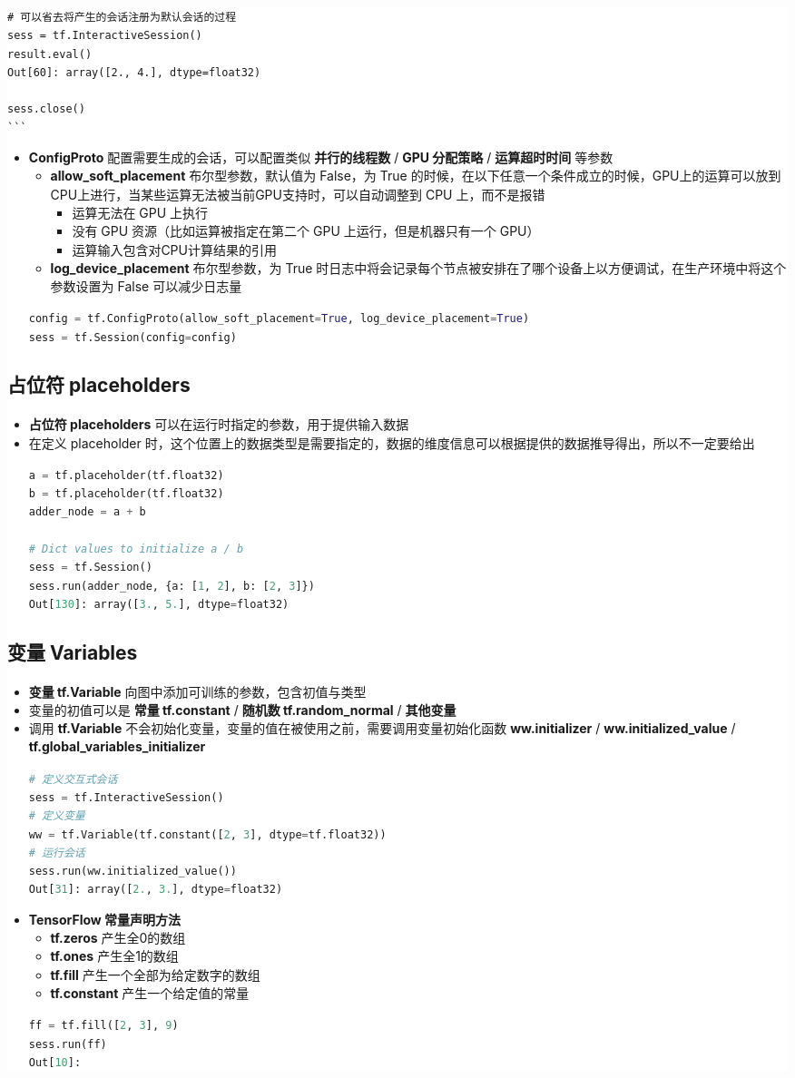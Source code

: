     # 可以省去将产生的会话注册为默认会话的过程
    sess = tf.InteractiveSession()
    result.eval()
    Out[60]: array([2., 4.], dtype=float32)

    sess.close()
    ```
  - **ConfigProto** 配置需要生成的会话，可以配置类似 **并行的线程数** / **GPU 分配策略** / **运算超时时间** 等参数
    - **allow_soft_placement** 布尔型参数，默认值为 False，为 True 的时候，在以下任意一个条件成立的时候，GPU上的运算可以放到CPU上进行，当某些运算无法被当前GPU支持时，可以自动调整到 CPU 上，而不是报错
      - 运算无法在 GPU 上执行
      - 没有 GPU 资源（比如运算被指定在第二个 GPU 上运行，但是机器只有一个 GPU）
      - 运算输入包含对CPU计算结果的引用
    - **log_device_placement** 布尔型参数，为 True 时日志中将会记录每个节点被安排在了哪个设备上以方便调试，在生产环境中将这个参数设置为 False 可以减少日志量
    ```python
    config = tf.ConfigProto(allow_soft_placement=True, log_device_placement=True)
    sess = tf.Session(config=config)
    ```
## 占位符 placeholders
  - **占位符 placeholders** 可以在运行时指定的参数，用于提供输入数据
  - 在定义 placeholder 时，这个位置上的数据类型是需要指定的，数据的维度信息可以根据提供的数据推导得出，所以不一定要给出
    ```python
    a = tf.placeholder(tf.float32)
    b = tf.placeholder(tf.float32)
    adder_node = a + b

    # Dict values to initialize a / b
    sess = tf.Session()
    sess.run(adder_node, {a: [1, 2], b: [2, 3]})
    Out[130]: array([3., 5.], dtype=float32)
    ```
## 变量 Variables
  - **变量 tf.Variable** 向图中添加可训练的参数，包含初值与类型
  - 变量的初值可以是 **常量 tf.constant** / **随机数 tf.random_normal** / **其他变量**
  - 调用 **tf.Variable** 不会初始化变量，变量的值在被使用之前，需要调用变量初始化函数 **ww.initializer** / **ww.initialized_value** / **tf.global_variables_initializer**
    ```python
    # 定义交互式会话
    sess = tf.InteractiveSession()
    # 定义变量
    ww = tf.Variable(tf.constant([2, 3], dtype=tf.float32))
    # 运行会话
    sess.run(ww.initialized_value())
    Out[31]: array([2., 3.], dtype=float32)
    ```
  - **TensorFlow 常量声明方法**
    - **tf.zeros** 产生全0的数组
    - **tf.ones** 产生全1的数组
    - **tf.fill** 产生一个全部为给定数字的数组
    - **tf.constant** 产生一个给定值的常量
    ```python
    ff = tf.fill([2, 3], 9)
    sess.run(ff)
    Out[10]: